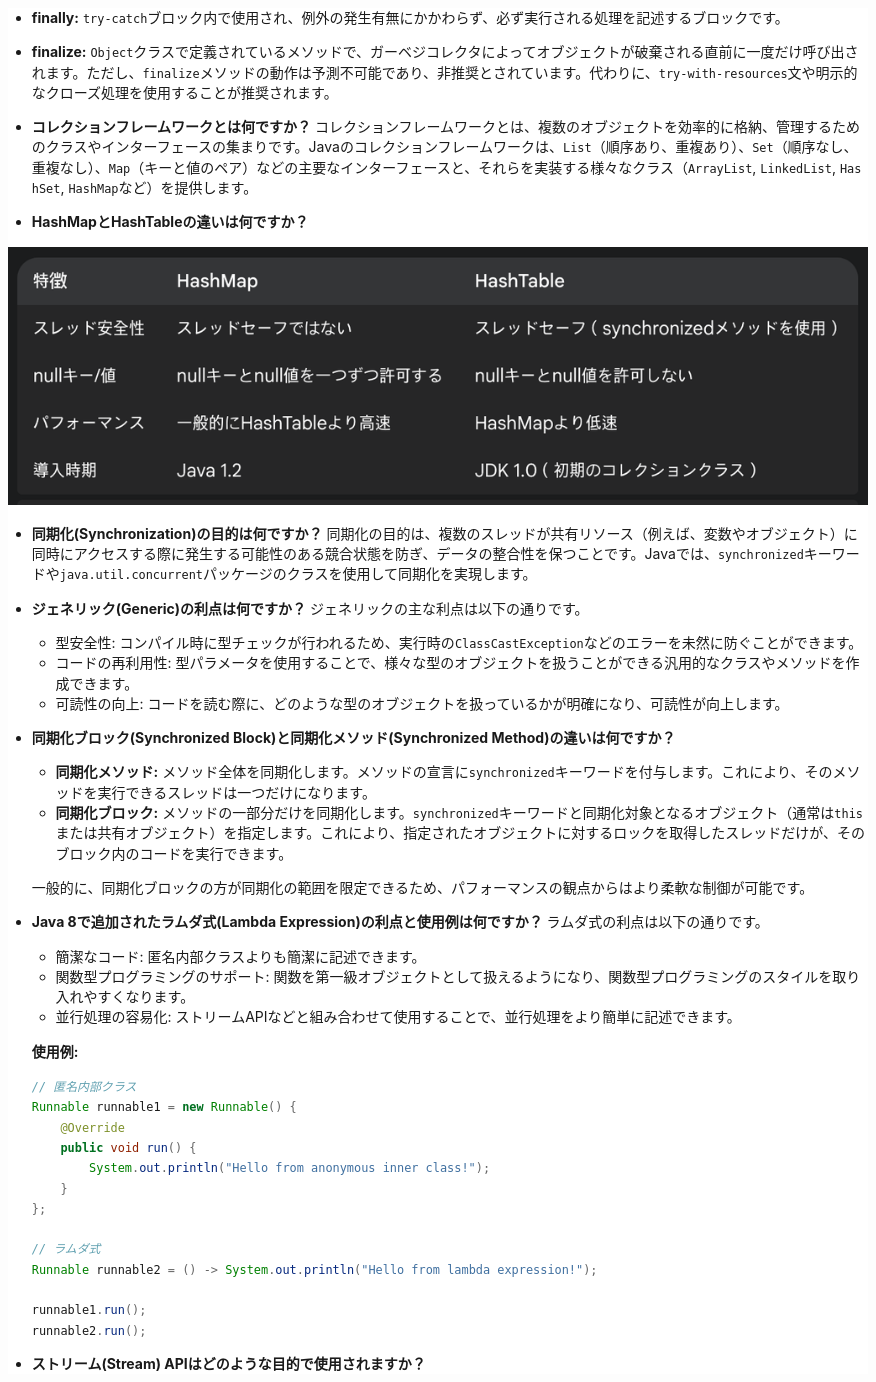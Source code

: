   * **finally:** `try-catch`ブロック内で使用され、例外の発生有無にかかわらず、必ず実行される処理を記述するブロックです。

  * **finalize:** `Object`クラスで定義されているメソッドで、ガーベジコレクタによってオブジェクトが破棄される直前に一度だけ呼び出されます。ただし、`finalize`メソッドの動作は予測不可能であり、非推奨とされています。代わりに、`try-with-resources`文や明示的なクローズ処理を使用することが推奨されます。

- **コレクションフレームワークとは何ですか？**
  コレクションフレームワークとは、複数のオブジェクトを効率的に格納、管理するためのクラスやインターフェースの集まりです。Javaのコレクションフレームワークは、`List`（順序あり、重複あり）、`Set`（順序なし、重複なし）、`Map`（キーと値のペア）などの主要なインターフェースと、それらを実装する様々なクラス（`ArrayList`, `LinkedList`, `HashSet`, `HashMap`など）を提供します。

- **HashMapとHashTableの違いは何ですか？**

![difference HashMap and HashTable image](../../assets/img/img-folder/hashmap-hashtable.png)<br>

- **同期化(Synchronization)の目的は何ですか？**
  同期化の目的は、複数のスレッドが共有リソース（例えば、変数やオブジェクト）に同時にアクセスする際に発生する可能性のある競合状態を防ぎ、データの整合性を保つことです。Javaでは、`synchronized`キーワードや`java.util.concurrent`パッケージのクラスを使用して同期化を実現します。

- **ジェネリック(Generic)の利点は何ですか？**
  ジェネリックの主な利点は以下の通りです。
  * 型安全性: コンパイル時に型チェックが行われるため、実行時の`ClassCastException`などのエラーを未然に防ぐことができます。
  * コードの再利用性: 型パラメータを使用することで、様々な型のオブジェクトを扱うことができる汎用的なクラスやメソッドを作成できます。
  * 可読性の向上: コードを読む際に、どのような型のオブジェクトを扱っているかが明確になり、可読性が向上します。

- **同期化ブロック(Synchronized Block)と同期化メソッド(Synchronized Method)の違いは何ですか？**
  * **同期化メソッド:** メソッド全体を同期化します。メソッドの宣言に`synchronized`キーワードを付与します。これにより、そのメソッドを実行できるスレッドは一つだけになります。
  * **同期化ブロック:** メソッドの一部分だけを同期化します。`synchronized`キーワードと同期化対象となるオブジェクト（通常は`this`または共有オブジェクト）を指定します。これにより、指定されたオブジェクトに対するロックを取得したスレッドだけが、そのブロック内のコードを実行できます。

  一般的に、同期化ブロックの方が同期化の範囲を限定できるため、パフォーマンスの観点からはより柔軟な制御が可能です。

- **Java 8で追加されたラムダ式(Lambda Expression)の利点と使用例は何ですか？**
  ラムダ式の利点は以下の通りです。
  * 簡潔なコード: 匿名内部クラスよりも簡潔に記述できます。
  * 関数型プログラミングのサポート: 関数を第一級オブジェクトとして扱えるようになり、関数型プログラミングのスタイルを取り入れやすくなります。
  * 並行処理の容易化: ストリームAPIなどと組み合わせて使用することで、並行処理をより簡単に記述できます。

  **使用例:**
  ```java
  // 匿名内部クラス
  Runnable runnable1 = new Runnable() {
      @Override
      public void run() {
          System.out.println("Hello from anonymous inner class!");
      }
  };

  // ラムダ式
  Runnable runnable2 = () -> System.out.println("Hello from lambda expression!");

  runnable1.run();
  runnable2.run();
  ```
- **ストリーム(Stream) APIはどのような目的で使用されますか？**